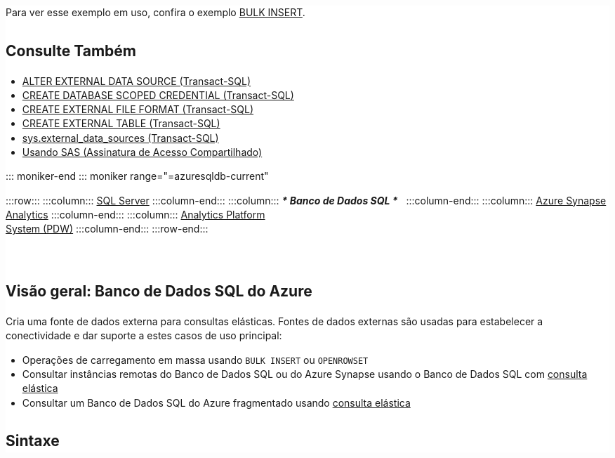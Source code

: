 
Para ver esse exemplo em uso, confira o exemplo [BULK INSERT][bulk_insert_example].

## <a name="see-also"></a>Consulte Também

- [ALTER EXTERNAL DATA SOURCE (Transact-SQL)][alter_eds]
- [CREATE DATABASE SCOPED CREDENTIAL (Transact-SQL)][create_dsc]
- [CREATE EXTERNAL FILE FORMAT (Transact-SQL)][create_eff]
- [CREATE EXTERNAL TABLE (Transact-SQL)][create_etb]
- [sys.external_data_sources (Transact-SQL)][cat_eds]
- [Usando SAS (Assinatura de Acesso Compartilhado)][sas_token]



[bulk_insert]: ./bulk-insert-transact-sql.md
[bulk_insert_example]: ./bulk-insert-transact-sql.md#f-importing-data-from-a-file-in-azure-blob-storage
[openrowset]: ../functions/openrowset-transact-sql.md

[create_dsc]: ./create-database-scoped-credential-transact-sql.md
[create_eff]: ./create-external-file-format-transact-sql.md
[create_etb]: ./create-external-table-transact-sql.md
[create_etb_as_sel]: ./create-external-table-as-select-transact-sql.md?view=azure-sqldw-latest&preserve-view=true
[create_tbl_as_sel]: ./create-table-as-select-azure-sql-data-warehouse.md?view=azure-sqldw-latest&preserve-view=true

[alter_eds]: ./alter-external-data-source-transact-sql.md

[cat_eds]: ../../relational-databases/system-catalog-views/sys-external-data-sources-transact-sql.md

[intro_pb]: ../../relational-databases/polybase/polybase-guide.md
[mongodb_pb]: ../../relational-databases/polybase/polybase-configure-mongodb.md
[connectivity_pb]:https://docs.microsoft.com/sql/database-engine/configure-windows/polybase-connectivity-configuration-transact-sql
[connection_options]: ../../relational-databases/native-client/applications/using-connection-string-keywords-with-sql-server-native-client.md
[hint_pb]: ../../relational-databases/polybase/polybase-pushdown-computation.md#force-pushdown


[sas_token]: /azure/storage/storage-dotnet-shared-access-signature-part-1

::: moniker-end
::: moniker range="=azuresqldb-current"

:::row:::
    :::column:::
        [SQL Server](create-external-data-source-transact-sql.md?view=sql-server-ver15&preserve-view=true)
    :::column-end:::
    :::column:::
        **_\* Banco de Dados SQL \*_** &nbsp;
    :::column-end:::
    :::column:::
        [Azure Synapse<br />Analytics](create-external-data-source-transact-sql.md?view=azure-sqldw-latest&preserve-view=true)
    :::column-end:::
    :::column:::
        [Analytics Platform<br />System (PDW)](create-external-data-source-transact-sql.md?view=aps-pdw-2016-au7&preserve-view=true)
    :::column-end:::
:::row-end:::

&nbsp;

## <a name="overview-azure-sql-database"></a>Visão geral: Banco de Dados SQL do Azure

Cria uma fonte de dados externa para consultas elásticas. Fontes de dados externas são usadas para estabelecer a conectividade e dar suporte a estes casos de uso principal:

- Operações de carregamento em massa usando `BULK INSERT` ou `OPENROWSET`
- Consultar instâncias remotas do Banco de Dados SQL ou do Azure Synapse usando o Banco de Dados SQL com [consulta elástica][remote_eq]
- Consultar um Banco de Dados SQL do Azure fragmentado usando [consulta elástica][sharded_eq]

## <a name="syntax"></a>Sintaxe


[create_etb]: https://docs.microsoft.com/sql/t-sql/statements/create-external-data-source
[intro_eq]: /azure/azure-sql/database/elastic-query-overview
[remote_eq]: /azure/azure-sql/database/elastic-query-getting-started-vertical
[remote_eq_tutorial]: /azure/azure-sql/database/elastic-query-getting-started-vertical
[sharded_eq]: /azure/azure-sql/database/elastic-query-getting-started
[sharded_eq_tutorial]: /azure/azure-sql/database/elastic-query-getting-started
[azure_ad]: /azure/data-lake-store/data-lake-store-authenticate-using-active-directory
[create_etb]: https://docs.microsoft.com/sql/t-sql/statements/create-external-data-source
[intro_eq]: /azure/azure-sql/database/elastic-query-overview
[remote_eq]: /azure/azure-sql/database/elastic-query-getting-started-vertical
[remote_eq_tutorial]: /azure/azure-sql/database/elastic-query-getting-started-vertical
[sharded_eq]: /azure/azure-sql/database/elastic-query-getting-started
[sharded_eq_tutorial]: /azure/azure-sql/database/elastic-query-getting-started
[azure_ad]: /azure/data-lake-store/data-lake-store-authenticate-using-active-directory
[create_etb]: https://docs.microsoft.com/sql/t-sql/statements/create-external-data-source
[intro_eq]: /azure/azure-sql/database/elastic-query-overview
[remote_eq]: /azure/azure-sql/database/elastic-query-getting-started-vertical
[remote_eq_tutorial]: /azure/azure-sql/database/elastic-query-getting-started-vertical
[sharded_eq]: /azure/azure-sql/database/elastic-query-getting-started
[sharded_eq_tutorial]: /azure/azure-sql/database/elastic-query-getting-started
[azure_ad]: /azure/data-lake-store/data-lake-store-authenticate-using-active-directory